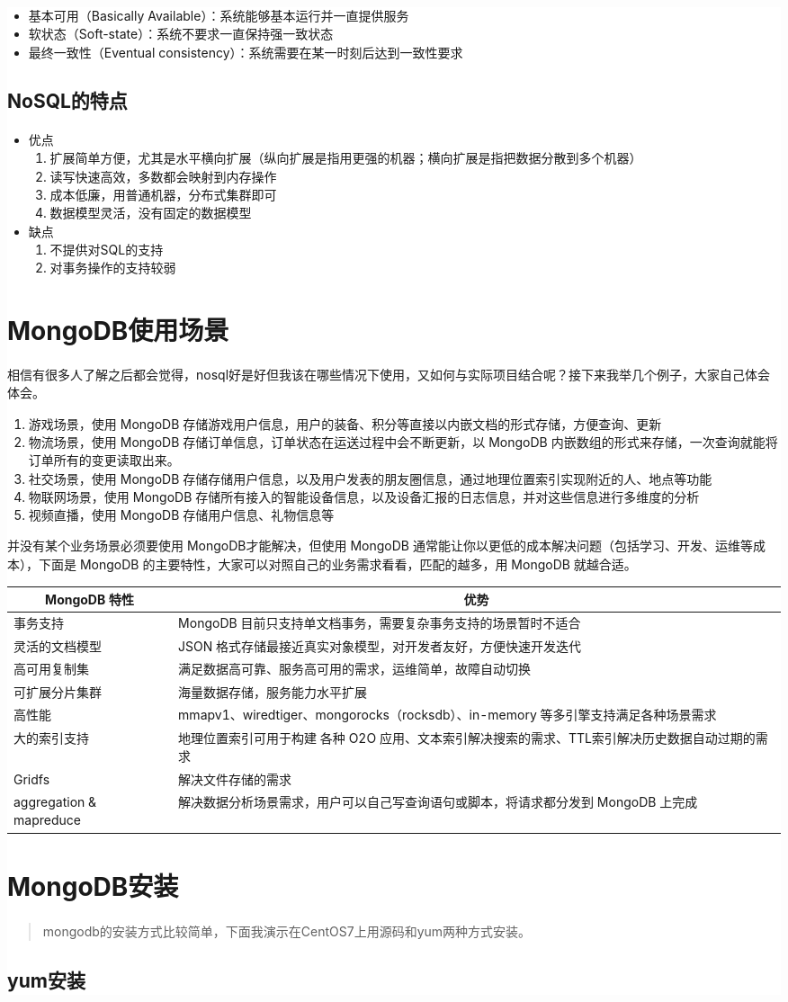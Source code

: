 * 基本可用（Basically Available）：系统能够基本运行并一直提供服务
* 软状态（Soft-state）：系统不要求一直保持强一致状态
* 最终一致性（Eventual consistency）：系统需要在某一时刻后达到一致性要求

## NoSQL的特点

* 优点
  1. 扩展简单方便，尤其是水平横向扩展（纵向扩展是指用更强的机器；横向扩展是指把数据分散到多个机器）
  1. 读写快速高效，多数都会映射到内存操作
  1. 成本低廉，用普通机器，分布式集群即可
  1. 数据模型灵活，没有固定的数据模型
* 缺点
  1. 不提供对SQL的支持
  1. 对事务操作的支持较弱

# MongoDB使用场景

相信有很多人了解之后都会觉得，nosql好是好但我该在哪些情况下使用，又如何与实际项目结合呢？接下来我举几个例子，大家自己体会体会。

1. 游戏场景，使用 MongoDB 存储游戏用户信息，用户的装备、积分等直接以内嵌文档的形式存储，方便查询、更新
1. 物流场景，使用 MongoDB 存储订单信息，订单状态在运送过程中会不断更新，以 MongoDB 内嵌数组的形式来存储，一次查询就能将订单所有的变更读取出来。
1. 社交场景，使用 MongoDB 存储存储用户信息，以及用户发表的朋友圈信息，通过地理位置索引实现附近的人、地点等功能
1. 物联网场景，使用 MongoDB 存储所有接入的智能设备信息，以及设备汇报的日志信息，并对这些信息进行多维度的分析
1. 视频直播，使用 MongoDB 存储用户信息、礼物信息等

并没有某个业务场景必须要使用 MongoDB才能解决，但使用 MongoDB 通常能让你以更低的成本解决问题（包括学习、开发、运维等成本），下面是 MongoDB 的主要特性，大家可以对照自己的业务需求看看，匹配的越多，用 MongoDB 就越合适。

|MongoDB 特性 |优势 |
|----------------------|-------|
|事务支持 |MongoDB 目前只支持单文档事务，需要复杂事务支持的场景暂时不适合 |
|灵活的文档模型 |JSON 格式存储最接近真实对象模型，对开发者友好，方便快速开发迭代 |
|高可用复制集 |满足数据高可靠、服务高可用的需求，运维简单，故障自动切换 |
|可扩展分片集群 |海量数据存储，服务能力水平扩展 |
|高性能 |mmapv1、wiredtiger、mongorocks（rocksdb）、in-memory 等多引擎支持满足各种场景需求 |
|大的索引支持 |地理位置索引可用于构建 各种 O2O 应用、文本索引解决搜索的需求、TTL索引解决历史数据自动过期的需求 |
|Gridfs |解决文件存储的需求 |
|aggregation & mapreduce |解决数据分析场景需求，用户可以自己写查询语句或脚本，将请求都分发到 MongoDB 上完成 |

# MongoDB安装

> mongodb的安装方式比较简单，下面我演示在CentOS7上用源码和yum两种方式安装。


## yum安装
